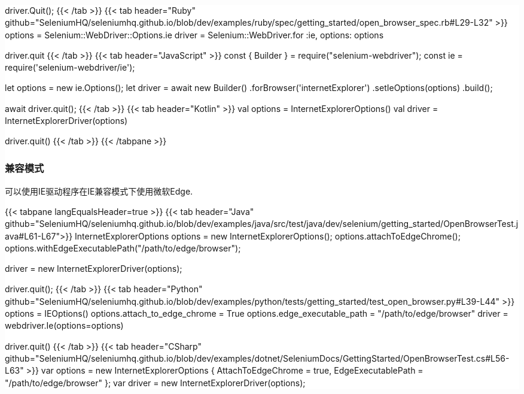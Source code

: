   driver.Quit();
  {{< /tab >}}
  {{< tab header="Ruby" github="SeleniumHQ/seleniumhq.github.io/blob/dev/examples/ruby/spec/getting_started/open_browser_spec.rb#L29-L32" >}}
  options = Selenium::WebDriver::Options.ie
  driver = Selenium::WebDriver.for :ie, options: options

  driver.quit
  {{< /tab >}}
  {{< tab header="JavaScript" >}}
  const { Builder } = require("selenium-webdriver");
  const ie = require('selenium-webdriver/ie');

  let options = new ie.Options();
  let driver = await new Builder()
    .forBrowser('internetExplorer')
    .setIeOptions(options)
    .build();

  await driver.quit();
 {{< /tab >}}
  {{< tab header="Kotlin" >}}
  val options = InternetExplorerOptions()
  val driver = InternetExplorerDriver(options)

  driver.quit()
  {{< /tab >}}
{{< /tabpane >}}

### 兼容模式
可以使用IE驱动程序在IE兼容模式下使用微软Edge.

{{< tabpane langEqualsHeader=true >}}
  {{< tab header="Java" github="SeleniumHQ/seleniumhq.github.io/blob/dev/examples/java/src/test/java/dev/selenium/getting_started/OpenBrowserTest.java#L61-L67">}}
  InternetExplorerOptions options = new InternetExplorerOptions();
  options.attachToEdgeChrome();
  options.withEdgeExecutablePath("/path/to/edge/browser");
  
  driver = new InternetExplorerDriver(options);
  
  driver.quit();
  {{< /tab >}}
  {{< tab header="Python" github="SeleniumHQ/seleniumhq.github.io/blob/dev/examples/python/tests/getting_started/test_open_browser.py#L39-L44" >}}
  options = IEOptions()
  options.attach_to_edge_chrome = True
  options.edge_executable_path = "/path/to/edge/browser"
  driver = webdriver.Ie(options=options)

  driver.quit()
  {{< /tab >}}
  {{< tab header="CSharp" github="SeleniumHQ/seleniumhq.github.io/blob/dev/examples/dotnet/SeleniumDocs/GettingStarted/OpenBrowserTest.cs#L56-L63" >}}
  var options = new InternetExplorerOptions
  {
    AttachToEdgeChrome = true,
    EdgeExecutablePath = "/path/to/edge/browser"
  };
  var driver = new InternetExplorerDriver(options);
  